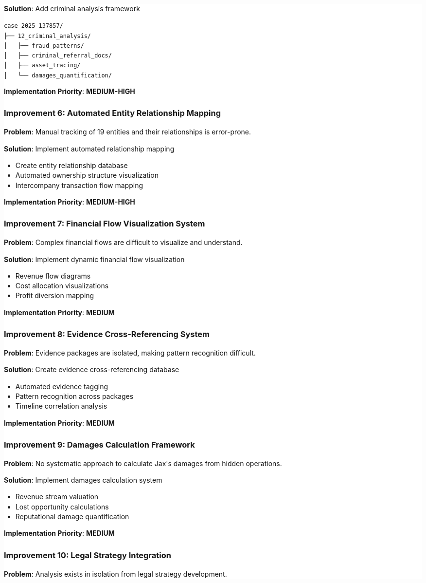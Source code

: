 **Solution**: Add criminal analysis framework
```
case_2025_137857/
├── 12_criminal_analysis/
│   ├── fraud_patterns/
│   ├── criminal_referral_docs/
│   ├── asset_tracing/
│   └── damages_quantification/
```

**Implementation Priority**: **MEDIUM-HIGH**

### Improvement 6: Automated Entity Relationship Mapping
**Problem**: Manual tracking of 19 entities and their relationships is error-prone.

**Solution**: Implement automated relationship mapping
- Create entity relationship database
- Automated ownership structure visualization
- Intercompany transaction flow mapping

**Implementation Priority**: **MEDIUM-HIGH**

### Improvement 7: Financial Flow Visualization System
**Problem**: Complex financial flows are difficult to visualize and understand.

**Solution**: Implement dynamic financial flow visualization
- Revenue flow diagrams
- Cost allocation visualizations
- Profit diversion mapping

**Implementation Priority**: **MEDIUM**

### Improvement 8: Evidence Cross-Referencing System
**Problem**: Evidence packages are isolated, making pattern recognition difficult.

**Solution**: Create evidence cross-referencing database
- Automated evidence tagging
- Pattern recognition across packages
- Timeline correlation analysis

**Implementation Priority**: **MEDIUM**

### Improvement 9: Damages Calculation Framework
**Problem**: No systematic approach to calculate Jax's damages from hidden operations.

**Solution**: Implement damages calculation system
- Revenue stream valuation
- Lost opportunity calculations
- Reputational damage quantification

**Implementation Priority**: **MEDIUM**

### Improvement 10: Legal Strategy Integration
**Problem**: Analysis exists in isolation from legal strategy development.
